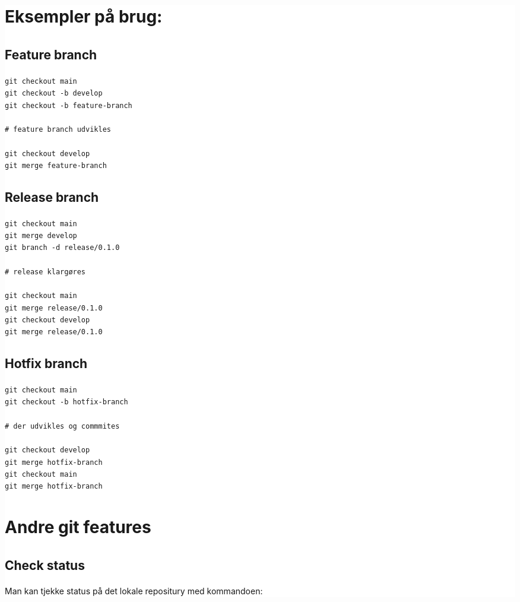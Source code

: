 
# Eksempler på brug:


## Feature branch

    git checkout main
    git checkout -b develop
    git checkout -b feature-branch
    
    # feature branch udvikles

    git checkout develop
    git merge feature-branch


## Release branch

    git checkout main
    git merge develop
    git branch -d release/0.1.0

    # release klargøres

    git checkout main 
    git merge release/0.1.0
    git checkout develop
    git merge release/0.1.0


## Hotfix branch

    git checkout main
    git checkout -b hotfix-branch

    # der udvikles og commmites
    
    git checkout develop
    git merge hotfix-branch
    git checkout main
    git merge hotfix-branch


# Andre git features

## Check status
Man kan tjekke status på det lokale repositury med kommandoen:
